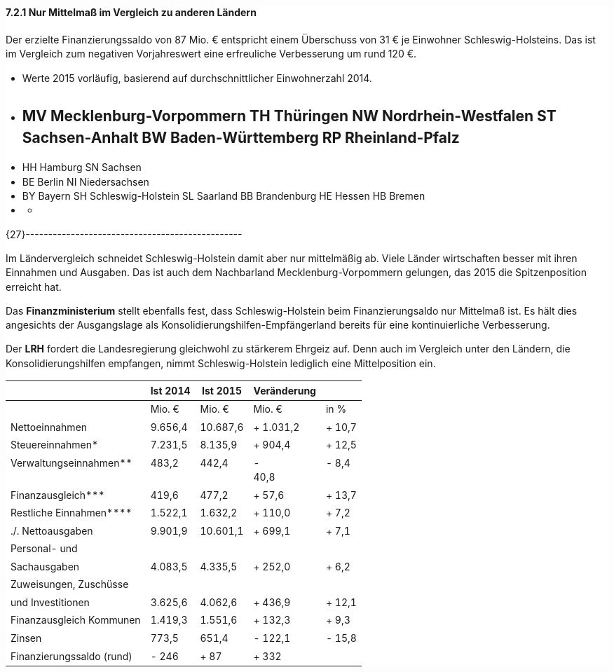 #### 7.2.1 **Nur Mittelmaß im Vergleich zu anderen Ländern**

Der erzielte Finanzierungssaldo von 87 Mio. € entspricht einem Überschuss von 31 € je Einwohner Schleswig-Holsteins. Das ist im Vergleich zum negativen Vorjahreswert eine erfreuliche Verbesserung um rund 120 €.

* Werte 2015 vorläufig, basierend auf durchschnittlicher Einwohnerzahl 2014.

- MV Mecklenburg-Vorpommern TH Thüringen NW Nordrhein-Westfalen ST Sachsen-Anhalt BW Baden-Württemberg RP Rheinland-Pfalz
	-
- HH Hamburg SN Sachsen
- BE Berlin NI Niedersachsen
- BY Bayern SH Schleswig-Holstein SL Saarland BB Brandenburg HE Hessen HB Bremen
- -

{27}------------------------------------------------

Im Ländervergleich schneidet Schleswig-Holstein damit aber nur mittelmäßig ab. Viele Länder wirtschaften besser mit ihren Einnahmen und Ausgaben. Das ist auch dem Nachbarland Mecklenburg-Vorpommern gelungen, das 2015 die Spitzenposition erreicht hat.

Das **Finanzministerium** stellt ebenfalls fest, dass Schleswig-Holstein beim Finanzierungsaldo nur Mittelmaß ist. Es hält dies angesichts der Ausgangslage als Konsolidierungshilfen-Empfängerland bereits für eine kontinuierliche Verbesserung.

Der **LRH** fordert die Landesregierung gleichwohl zu stärkerem Ehrgeiz auf. Denn auch im Vergleich unter den Ländern, die Konsolidierungshilfen empfangen, nimmt Schleswig-Holstein lediglich eine Mittelposition ein.

|                           | Ist 2014 | Ist 2015 | Veränderung |        |
|---------------------------|----------|----------|-------------|--------|
|                           | Mio. €   | Mio. €   | Mio. €      | in %   |
| Nettoeinnahmen            | 9.656,4  | 10.687,6 | + 1.031,2   | + 10,7 |
| Steuereinnahmen*          | 7.231,5  | 8.135,9  | + 904,4     | + 12,5 |
| Verwaltungseinnahmen**    | 483,2    | 442,4    | -<br>40,8   | - 8,4  |
| Finanzausgleich***        | 419,6    | 477,2    | + 57,6      | + 13,7 |
| Restliche Einnahmen****   | 1.522,1  | 1.632,2  | + 110,0     | + 7,2  |
| ./. Nettoausgaben         | 9.901,9  | 10.601,1 | + 699,1     | + 7,1  |
| Personal- und             |          |          |             |        |
| Sachausgaben              | 4.083,5  | 4.335,5  | + 252,0     | + 6,2  |
| Zuweisungen, Zuschüsse    |          |          |             |        |
| und Investitionen         | 3.625,6  | 4.062,6  | + 436,9     | + 12,1 |
| Finanzausgleich Kommunen  | 1.419,3  | 1.551,6  | + 132,3     | + 9,3  |
| Zinsen                    | 773,5    | 651,4    | - 122,1     | - 15,8 |
| Finanzierungssaldo (rund) | - 246    | + 87     | + 332       |        |
